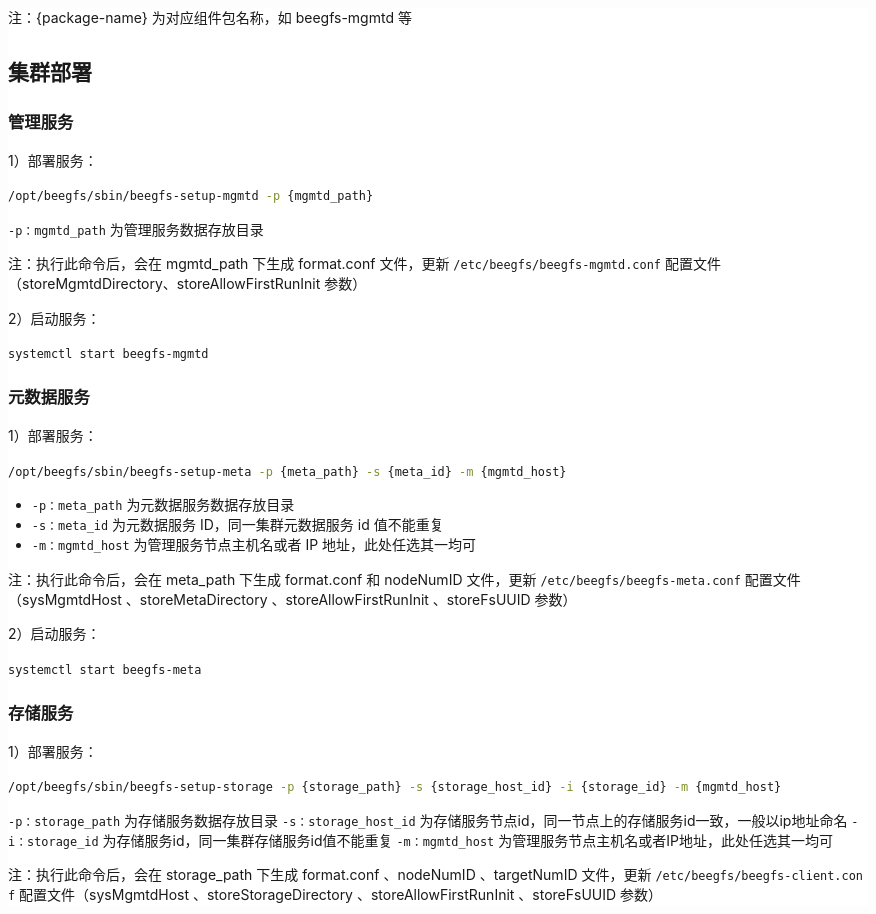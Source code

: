 注：{package-name} 为对应组件包名称，如 beegfs-mgmtd 等

## 集群部署

### 管理服务

1）部署服务：

```bash
/opt/beegfs/sbin/beegfs-setup-mgmtd -p {mgmtd_path}
```

`-p：mgmtd_path` 为管理服务数据存放目录

注：执行此命令后，会在 mgmtd_path 下生成 format.conf 文件，更新 `/etc/beegfs/beegfs-mgmtd.conf` 配置文件（storeMgmtdDirectory、storeAllowFirstRunInit 参数）

2）启动服务：

```bash
systemctl start beegfs-mgmtd
```

### 元数据服务

1）部署服务：

```bash
/opt/beegfs/sbin/beegfs-setup-meta -p {meta_path} -s {meta_id} -m {mgmtd_host}
```

- `-p：meta_path` 为元数据服务数据存放目录
- `-s：meta_id` 为元数据服务 ID，同一集群元数据服务 id 值不能重复
- `-m：mgmtd_host` 为管理服务节点主机名或者 IP 地址，此处任选其一均可

注：执行此命令后，会在 meta_path 下生成 format.conf 和 nodeNumID 文件，更新 `/etc/beegfs/beegfs-meta.conf` 配置文件（sysMgmtdHost 、storeMetaDirectory 、storeAllowFirstRunInit 、storeFsUUID 参数）

2）启动服务：

```bash
systemctl start beegfs-meta
```

### 存储服务

1）部署服务：

```bash
/opt/beegfs/sbin/beegfs-setup-storage -p {storage_path} -s {storage_host_id} -i {storage_id} -m {mgmtd_host}
```

`-p：storage_path` 为存储服务数据存放目录
`-s：storage_host_id` 为存储服务节点id，同一节点上的存储服务id一致，一般以ip地址命名
`-i：storage_id` 为存储服务id，同一集群存储服务id值不能重复
`-m：mgmtd_host` 为管理服务节点主机名或者IP地址，此处任选其一均可

注：执行此命令后，会在 storage_path 下生成 format.conf 、nodeNumID 、targetNumID 文件，更新 `/etc/beegfs/beegfs-client.conf` 配置文件（sysMgmtdHost 、storeStorageDirectory 、storeAllowFirstRunInit 、storeFsUUID 参数）
